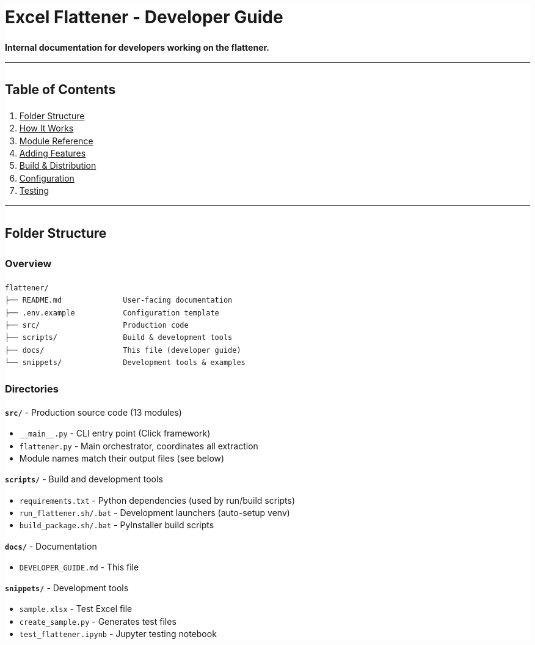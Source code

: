 # Excel Flattener - Developer Guide

**Internal documentation for developers working on the flattener.**

---

## Table of Contents

1. [Folder Structure](#folder-structure)
2. [How It Works](#how-it-works)
3. [Module Reference](#module-reference)
4. [Adding Features](#adding-features)
5. [Build & Distribution](#build--distribution)
6. [Configuration](#configuration)
7. [Testing](#testing)

---

## Folder Structure

### Overview

```
flattener/
├── README.md              User-facing documentation
├── .env.example           Configuration template
├── src/                   Production code
├── scripts/               Build & development tools
├── docs/                  This file (developer guide)
└── snippets/              Development tools & examples
```

### Directories

**`src/`** - Production source code (13 modules)
- `__main__.py` - CLI entry point (Click framework)
- `flattener.py` - Main orchestrator, coordinates all extraction
- Module names match their output files (see below)

**`scripts/`** - Build and development tools
- `requirements.txt` - Python dependencies (used by run/build scripts)
- `run_flattener.sh/.bat` - Development launchers (auto-setup venv)
- `build_package.sh/.bat` - PyInstaller build scripts

**`docs/`** - Documentation
- `DEVELOPER_GUIDE.md` - This file

**`snippets/`** - Development tools
- `sample.xlsx` - Test Excel file
- `create_sample.py` - Generates test files
- `test_flattener.ipynb` - Jupyter testing notebook
